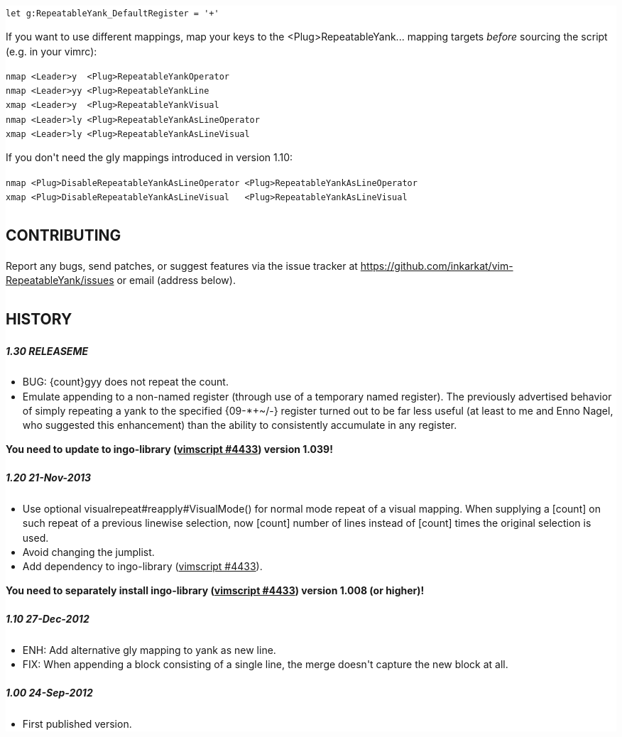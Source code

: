     let g:RepeatableYank_DefaultRegister = '+'

If you want to use different mappings, map your keys to the
&lt;Plug&gt;RepeatableYank... mapping targets _before_ sourcing the script (e.g. in
your vimrc):

    nmap <Leader>y  <Plug>RepeatableYankOperator
    nmap <Leader>yy <Plug>RepeatableYankLine
    xmap <Leader>y  <Plug>RepeatableYankVisual
    nmap <Leader>ly <Plug>RepeatableYankAsLineOperator
    xmap <Leader>ly <Plug>RepeatableYankAsLineVisual

If you don't need the gly mappings introduced in version 1.10:

    nmap <Plug>DisableRepeatableYankAsLineOperator <Plug>RepeatableYankAsLineOperator
    xmap <Plug>DisableRepeatableYankAsLineVisual   <Plug>RepeatableYankAsLineVisual

CONTRIBUTING
------------------------------------------------------------------------------

Report any bugs, send patches, or suggest features via the issue tracker at
https://github.com/inkarkat/vim-RepeatableYank/issues or email (address below).

HISTORY
------------------------------------------------------------------------------

##### 1.30    RELEASEME
- BUG: {count}gyy does not repeat the count.
- Emulate appending to a non-named register (through use of a temporary named
  register). The previously advertised behavior of simply repeating a yank to
  the specified {09-\*+~/-} register turned out to be far less useful (at least
  to me and Enno Nagel, who suggested this enhancement) than the ability to
  consistently accumulate in any register.

__You need to update to ingo-library ([vimscript #4433](http://www.vim.org/scripts/script.php?script_id=4433)) version 1.039!__

##### 1.20    21-Nov-2013
- Use optional visualrepeat#reapply#VisualMode() for normal mode repeat of a
  visual mapping. When supplying a [count] on such repeat of a previous
  linewise selection, now [count] number of lines instead of [count] times the
  original selection is used.
- Avoid changing the jumplist.
- Add dependency to ingo-library ([vimscript #4433](http://www.vim.org/scripts/script.php?script_id=4433)).

__You need to separately
  install ingo-library ([vimscript #4433](http://www.vim.org/scripts/script.php?script_id=4433)) version 1.008 (or higher)!__

##### 1.10    27-Dec-2012
- ENH: Add alternative gly mapping to yank as new line.
- FIX: When appending a block consisting of a single line, the merge doesn't
  capture the new block at all.

##### 1.00    24-Sep-2012
- First published version.
